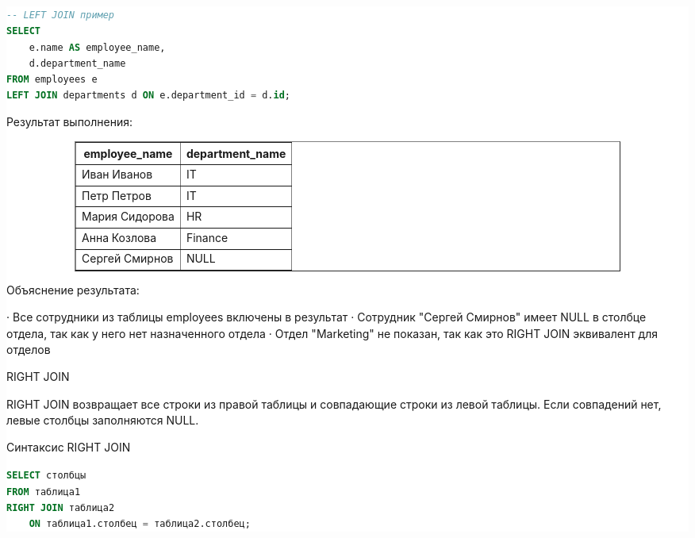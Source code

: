 ```sql
-- LEFT JOIN пример
SELECT 
    e.name AS employee_name,
    d.department_name
FROM employees e
LEFT JOIN departments d ON e.department_id = d.id;
```

Результат выполнения:

<div align="center">

<table border="1" style="border-collapse: collapse; width: 80%;">
<tr>
<th>employee_name</th>
<th>department_name</th>
</tr>
<tr>
<td>Иван Иванов</td>
<td>IT</td>
</tr>
<tr>
<td>Петр Петров</td>
<td>IT</td>
</tr>
<tr>
<td>Мария Сидорова</td>
<td>HR</td>
</tr>
<tr>
<td>Анна Козлова</td>
<td>Finance</td>
</tr>
<tr>
<td>Сергей Смирнов</td>
<td>NULL</td>
</tr>
</table>

</div>

Объяснение результата:

· Все сотрудники из таблицы employees включены в результат
· Сотрудник "Сергей Смирнов" имеет NULL в столбце отдела, так как у него нет назначенного отдела
· Отдел "Marketing" не показан, так как это RIGHT JOIN эквивалент для отделов

RIGHT JOIN

RIGHT JOIN возвращает все строки из правой таблицы и совпадающие строки из левой таблицы. Если совпадений нет, левые столбцы заполняются NULL.

Синтаксис RIGHT JOIN

```sql
SELECT столбцы
FROM таблица1
RIGHT JOIN таблица2 
    ON таблица1.столбец = таблица2.столбец;
```
